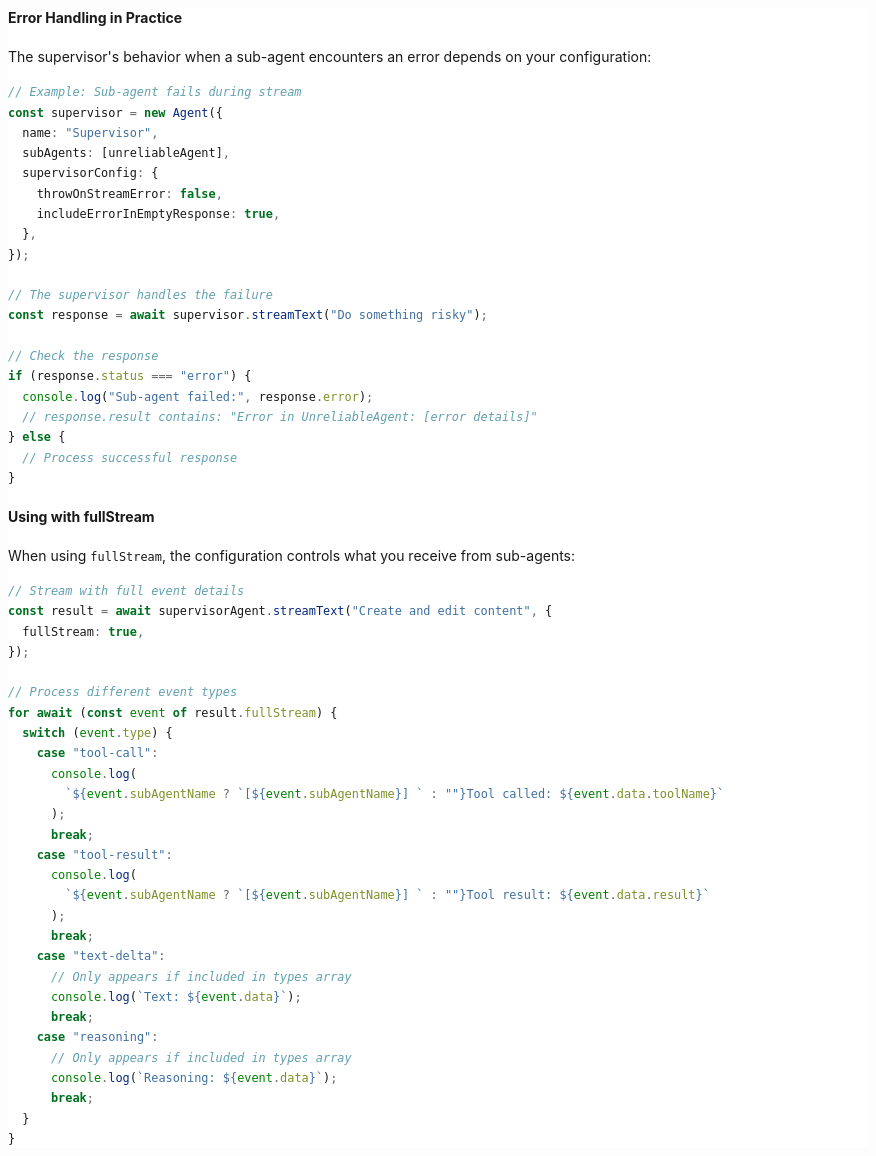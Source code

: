 #### Error Handling in Practice

The supervisor's behavior when a sub-agent encounters an error depends on your configuration:

```typescript
// Example: Sub-agent fails during stream
const supervisor = new Agent({
  name: "Supervisor",
  subAgents: [unreliableAgent],
  supervisorConfig: {
    throwOnStreamError: false,
    includeErrorInEmptyResponse: true,
  },
});

// The supervisor handles the failure
const response = await supervisor.streamText("Do something risky");

// Check the response
if (response.status === "error") {
  console.log("Sub-agent failed:", response.error);
  // response.result contains: "Error in UnreliableAgent: [error details]"
} else {
  // Process successful response
}
```

#### Using with fullStream

When using `fullStream`, the configuration controls what you receive from sub-agents:

```typescript
// Stream with full event details
const result = await supervisorAgent.streamText("Create and edit content", {
  fullStream: true,
});

// Process different event types
for await (const event of result.fullStream) {
  switch (event.type) {
    case "tool-call":
      console.log(
        `${event.subAgentName ? `[${event.subAgentName}] ` : ""}Tool called: ${event.data.toolName}`
      );
      break;
    case "tool-result":
      console.log(
        `${event.subAgentName ? `[${event.subAgentName}] ` : ""}Tool result: ${event.data.result}`
      );
      break;
    case "text-delta":
      // Only appears if included in types array
      console.log(`Text: ${event.data}`);
      break;
    case "reasoning":
      // Only appears if included in types array
      console.log(`Reasoning: ${event.data}`);
      break;
  }
}
```
